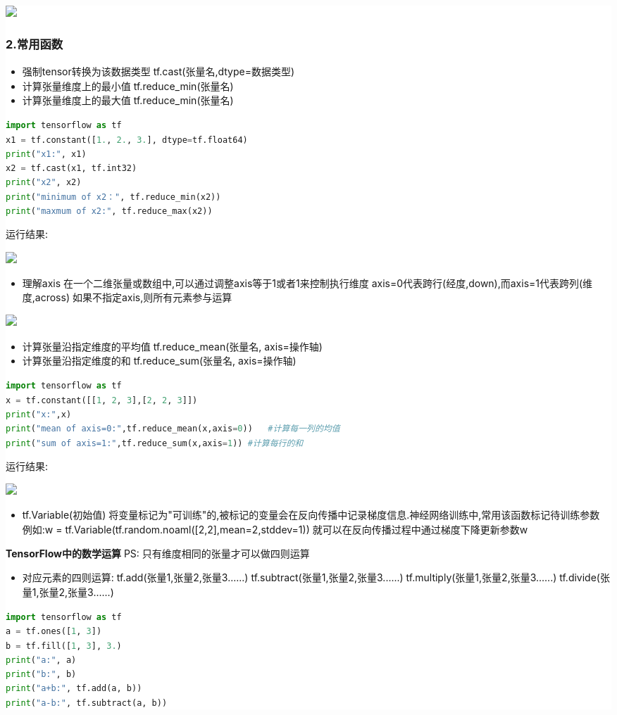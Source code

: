 ![](https://img-blog.csdnimg.cn/20200510184028200.png " ")

### 2.常用函数

 - 强制tensor转换为该数据类型
tf.cast(张量名,dtype=数据类型)
 - 计算张量维度上的最小值
tf.reduce_min(张量名)
 - 计算张量维度上的最大值
tf.reduce_min(张量名)

```python
import tensorflow as tf
x1 = tf.constant([1., 2., 3.], dtype=tf.float64)
print("x1:", x1)
x2 = tf.cast(x1, tf.int32)
print("x2", x2)
print("minimum of x2：", tf.reduce_min(x2))
print("maxmum of x2:", tf.reduce_max(x2))
```
运行结果:

![](https://img-blog.csdnimg.cn/20200510185305665.png " ")

  - 理解axis
在一个二维张量或数组中,可以通过调整axis等于1或者1来控制执行维度
axis=0代表跨行(经度,down),而axis=1代表跨列(维度,across)
如果不指定axis,则所有元素参与运算

![](https://img-blog.csdnimg.cn/20200510190227789.png " ")

  - 计算张量沿指定维度的平均值
tf.reduce_mean(张量名, axis=操作轴)
  - 计算张量沿指定维度的和
tf.reduce_sum(张量名, axis=操作轴)
```python
import tensorflow as tf 
x = tf.constant([[1, 2, 3],[2, 2, 3]])
print("x:",x)
print("mean of axis=0:",tf.reduce_mean(x,axis=0))	#计算每一列的均值
print("sum of axis=1:",tf.reduce_sum(x,axis=1))	#计算每行的和
```
运行结果:

![](https://img-blog.csdnimg.cn/20200510191309762.png " ")

  - tf.Variable(初始值)
将变量标记为"可训练"的,被标记的变量会在反向传播中记录梯度信息.神经网络训练中,常用该函数标记待训练参数
例如:w = tf.Variable(tf.random.noaml([2,2],mean=2,stddev=1))
就可以在反向传播过程中通过梯度下降更新参数w

**TensorFlow中的数学运算**
PS: 只有维度相同的张量才可以做四则运算
  - 对应元素的四则运算:
tf.add(张量1,张量2,张量3......)
tf.subtract(张量1,张量2,张量3......)
tf.multiply(张量1,张量2,张量3......)
tf.divide(张量1,张量2,张量3......)
 ```python
import tensorflow as tf
a = tf.ones([1, 3])
b = tf.fill([1, 3], 3.)
print("a:", a)
print("b:", b)
print("a+b:", tf.add(a, b))
print("a-b:", tf.subtract(a, b))
 ```